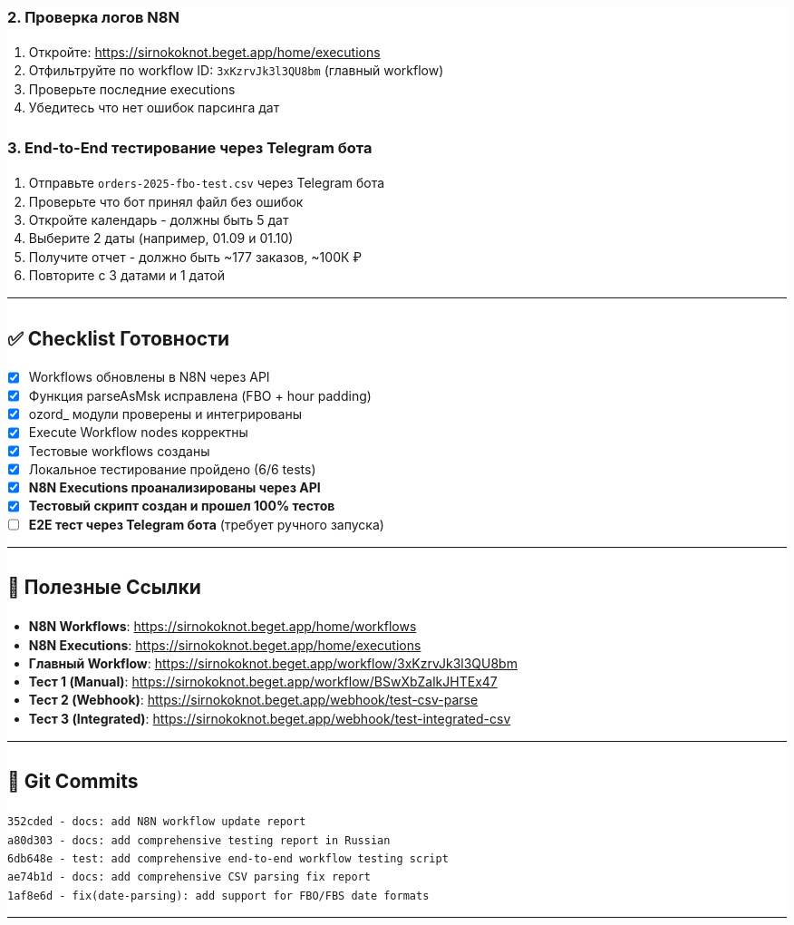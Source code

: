 ### 2. Проверка логов N8N

1. Откройте: https://sirnokoknot.beget.app/home/executions
2. Отфильтруйте по workflow ID: `3xKzrvJk3l3QU8bm` (главный workflow)
3. Проверьте последние executions
4. Убедитесь что нет ошибок парсинга дат

### 3. End-to-End тестирование через Telegram бота

1. Отправьте `orders-2025-fbo-test.csv` через Telegram бота
2. Проверьте что бот принял файл без ошибок
3. Откройте календарь - должны быть 5 дат
4. Выберите 2 даты (например, 01.09 и 01.10)
5. Получите отчет - должно быть ~177 заказов, ~100К ₽
6. Повторите с 3 датами и 1 датой

---

## ✅ Checklist Готовности

- [x] Workflows обновлены в N8N через API
- [x] Функция parseAsMsk исправлена (FBO + hour padding)
- [x] ozord_ модули проверены и интегрированы
- [x] Execute Workflow nodes корректны
- [x] Тестовые workflows созданы
- [x] Локальное тестирование пройдено (6/6 tests)
- [x] **N8N Executions проанализированы через API**
- [x] **Тестовый скрипт создан и прошел 100% тестов**
- [ ] **E2E тест через Telegram бота** (требует ручного запуска)

---

## 🔗 Полезные Ссылки

- **N8N Workflows**: https://sirnokoknot.beget.app/home/workflows
- **N8N Executions**: https://sirnokoknot.beget.app/home/executions
- **Главный Workflow**: https://sirnokoknot.beget.app/workflow/3xKzrvJk3l3QU8bm
- **Тест 1 (Manual)**: https://sirnokoknot.beget.app/workflow/BSwXbZalkJHTEx47
- **Тест 2 (Webhook)**: https://sirnokoknot.beget.app/webhook/test-csv-parse
- **Тест 3 (Integrated)**: https://sirnokoknot.beget.app/webhook/test-integrated-csv

---

## 📝 Git Commits

```
352cded - docs: add N8N workflow update report
a80d303 - docs: add comprehensive testing report in Russian
6db648e - test: add comprehensive end-to-end workflow testing script
ae74b1d - docs: add comprehensive CSV parsing fix report
1af8e6d - fix(date-parsing): add support for FBO/FBS date formats
```

---